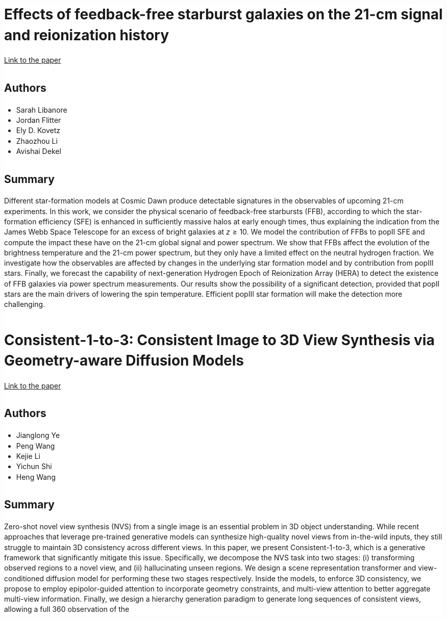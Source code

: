 
# Effects of feedback-free starburst galaxies on the 21-cm signal and reionization history

[Link to the paper](http://arxiv.org/abs/2310.03021v1)

## Authors
- Sarah Libanore
- Jordan Flitter
- Ely D. Kovetz
- Zhaozhou Li
- Avishai Dekel

## Summary
  Different star-formation models at Cosmic Dawn produce detectable signatures
in the observables of upcoming 21-cm experiments. In this work, we consider the
physical scenario of feedback-free starbursts (FFB), according to which the
star-formation efficiency (SFE) is enhanced in sufficiently massive halos at
early enough times, thus explaining the indication from the James Webb Space
Telescope for an excess of bright galaxies at $z \geq 10$. We model the
contribution of FFBs to popII SFE and compute the impact these have on the
21-cm global signal and power spectrum. We show that FFBs affect the evolution
of the brightness temperature and the 21-cm power spectrum, but they only have
a limited effect on the neutral hydrogen fraction. We investigate how the
observables are affected by changes in the underlying star formation model and
by contribution from popIII stars. Finally, we forecast the capability of
next-generation Hydrogen Epoch of Reionization Array (HERA) to detect the
existence of FFB galaxies via power spectrum measurements. Our results show the
possibility of a significant detection, provided that popII stars are the main
drivers of lowering the spin temperature. Efficient popIII star formation will
make the detection more challenging.


# Consistent-1-to-3: Consistent Image to 3D View Synthesis via Geometry-aware Diffusion Models

[Link to the paper](http://arxiv.org/abs/2310.03020v1)

## Authors
- Jianglong Ye
- Peng Wang
- Kejie Li
- Yichun Shi
- Heng Wang

## Summary
  Zero-shot novel view synthesis (NVS) from a single image is an essential
problem in 3D object understanding. While recent approaches that leverage
pre-trained generative models can synthesize high-quality novel views from
in-the-wild inputs, they still struggle to maintain 3D consistency across
different views. In this paper, we present Consistent-1-to-3, which is a
generative framework that significantly mitigate this issue. Specifically, we
decompose the NVS task into two stages: (i) transforming observed regions to a
novel view, and (ii) hallucinating unseen regions. We design a scene
representation transformer and view-conditioned diffusion model for performing
these two stages respectively. Inside the models, to enforce 3D consistency, we
propose to employ epipolor-guided attention to incorporate geometry
constraints, and multi-view attention to better aggregate multi-view
information. Finally, we design a hierarchy generation paradigm to generate
long sequences of consistent views, allowing a full 360 observation of the